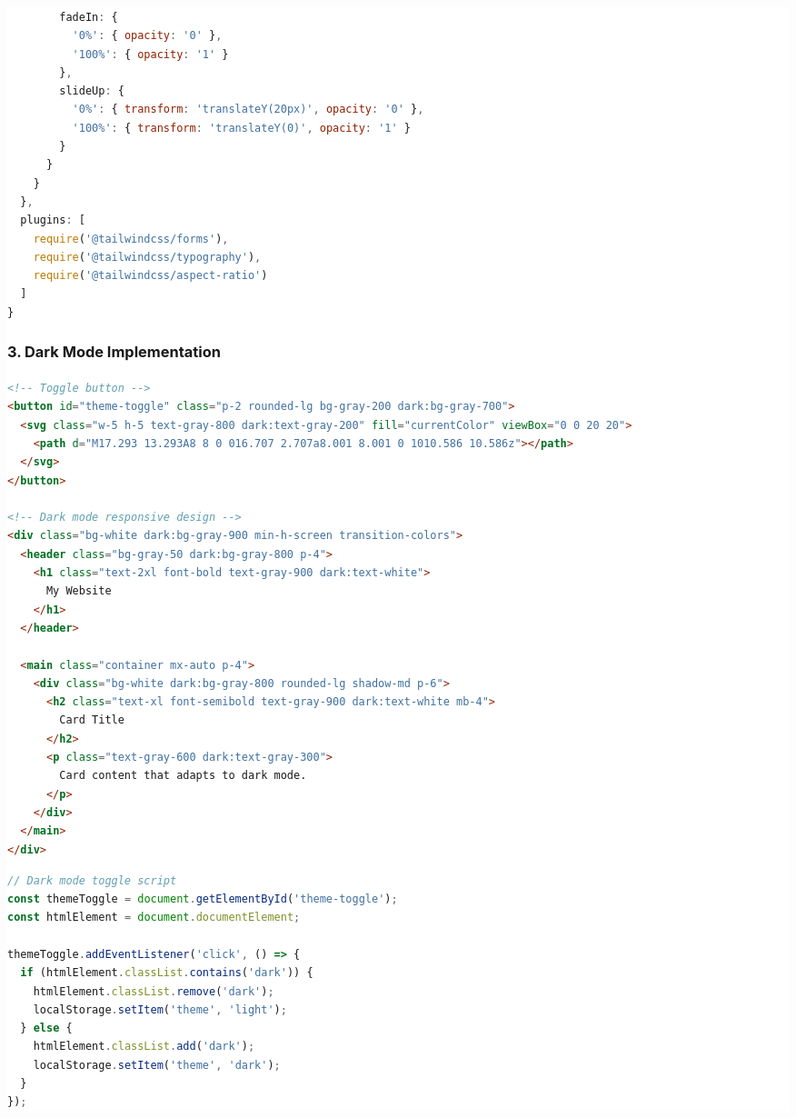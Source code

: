 ```javascript
        fadeIn: {
          '0%': { opacity: '0' },
          '100%': { opacity: '1' }
        },
        slideUp: {
          '0%': { transform: 'translateY(20px)', opacity: '0' },
          '100%': { transform: 'translateY(0)', opacity: '1' }
        }
      }
    }
  },
  plugins: [
    require('@tailwindcss/forms'),
    require('@tailwindcss/typography'),
    require('@tailwindcss/aspect-ratio')
  ]
}
```

### 3. Dark Mode Implementation

```html
<!-- Toggle button -->
<button id="theme-toggle" class="p-2 rounded-lg bg-gray-200 dark:bg-gray-700">
  <svg class="w-5 h-5 text-gray-800 dark:text-gray-200" fill="currentColor" viewBox="0 0 20 20">
    <path d="M17.293 13.293A8 8 0 016.707 2.707a8.001 8.001 0 1010.586 10.586z"></path>
  </svg>
</button>

<!-- Dark mode responsive design -->
<div class="bg-white dark:bg-gray-900 min-h-screen transition-colors">
  <header class="bg-gray-50 dark:bg-gray-800 p-4">
    <h1 class="text-2xl font-bold text-gray-900 dark:text-white">
      My Website
    </h1>
  </header>
  
  <main class="container mx-auto p-4">
    <div class="bg-white dark:bg-gray-800 rounded-lg shadow-md p-6">
      <h2 class="text-xl font-semibold text-gray-900 dark:text-white mb-4">
        Card Title
      </h2>
      <p class="text-gray-600 dark:text-gray-300">
        Card content that adapts to dark mode.
      </p>
    </div>
  </main>
</div>
```

```javascript
// Dark mode toggle script
const themeToggle = document.getElementById('theme-toggle');
const htmlElement = document.documentElement;

themeToggle.addEventListener('click', () => {
  if (htmlElement.classList.contains('dark')) {
    htmlElement.classList.remove('dark');
    localStorage.setItem('theme', 'light');
  } else {
    htmlElement.classList.add('dark');
    localStorage.setItem('theme', 'dark');
  }
});
```